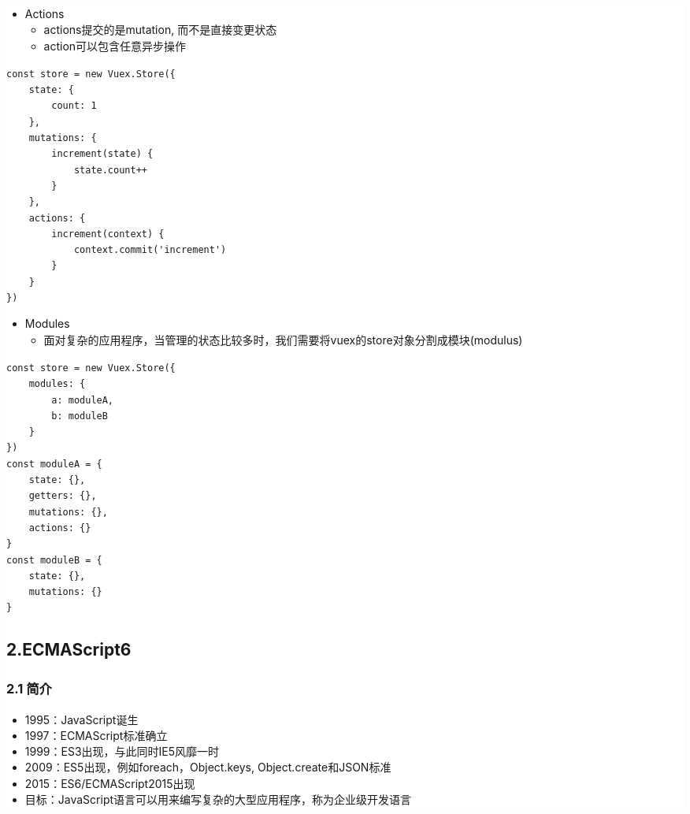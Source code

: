 - Actions
  - actions提交的是mutation, 而不是直接变更状态
  - action可以包含任意异步操作

```
const store = new Vuex.Store({
	state: {
		count: 1
	},
	mutations: {
		increment(state) {
			state.count++
		}
	},
	actions: {
		increment(context) {
			context.commit('increment')
		}
	}
})
```

- Modules
  - 面对复杂的应用程序，当管理的状态比较多时，我们需要将vuex的store对象分割成模块(modulus)

```
const store = new Vuex.Store({
	modules: {
		a: moduleA,
		b: moduleB
	}
})
const moduleA = {
	state: {},
	getters: {},
	mutations: {},
	actions: {}
}
const moduleB = {
	state: {},
	mutations: {}
}
```



##  2.ECMAScript6

### 2.1 简介

- 1995：JavaScript诞生
- 1997：ECMAScript标准确立
- 1999：ES3出现，与此同时IE5风靡一时
- 2009：ES5出现，例如foreach，Object.keys, Object.create和JSON标准
- 2015：ES6/ECMAScript2015出现
- 目标：JavaScript语言可以用来编写复杂的大型应用程序，称为企业级开发语言
